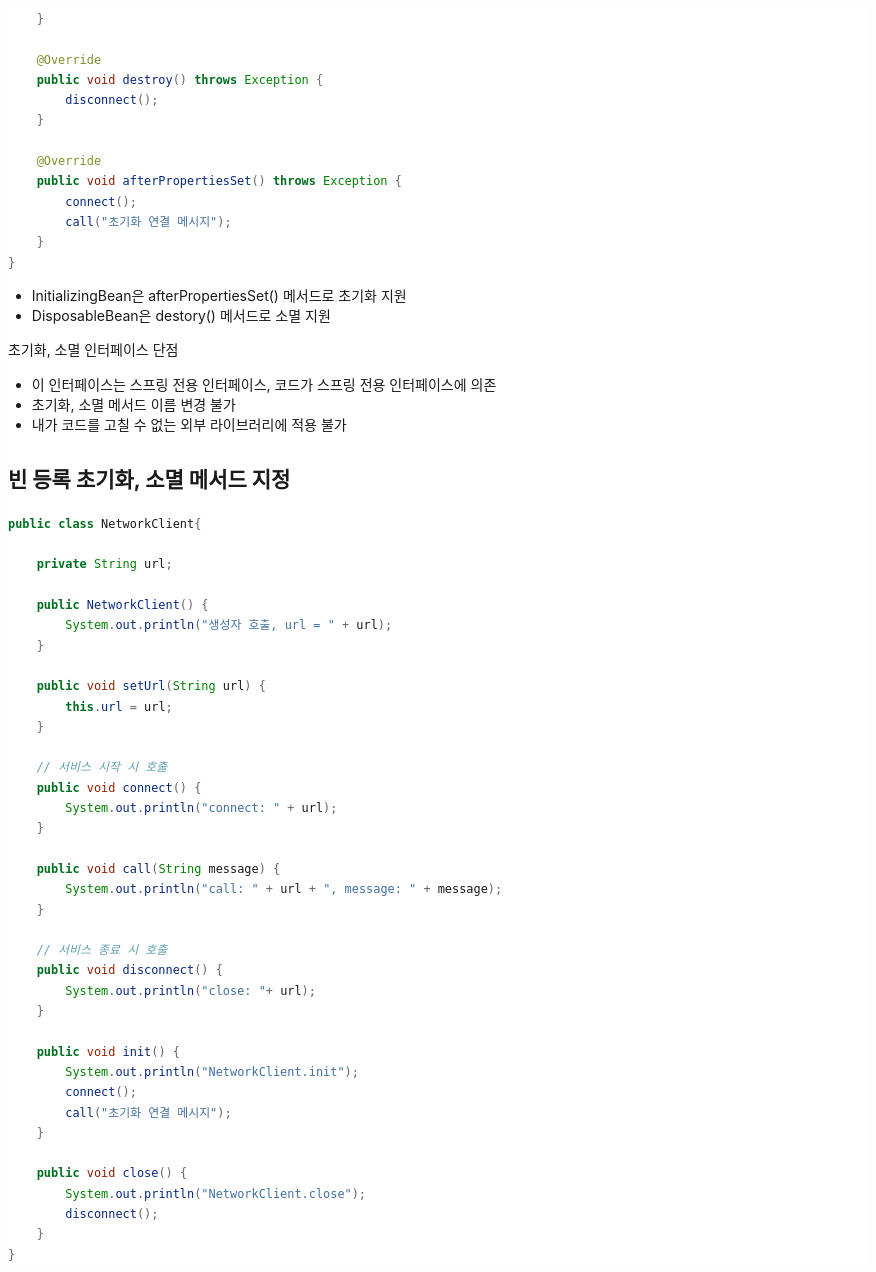 ~~~java
    }

    @Override
    public void destroy() throws Exception {
        disconnect();
    }

    @Override
    public void afterPropertiesSet() throws Exception {
        connect();
        call("초기화 연결 메시지");
    }
}
~~~
- InitializingBean은 afterPropertiesSet() 메서드로 초기화 지원
- DisposableBean은 destory() 메서드로 소멸 지원

초기화, 소멸 인터페이스 단점
- 이 인터페이스는 스프링 전용 인터페이스, 코드가 스프링 전용 인터페이스에 의존
- 초기화, 소멸 메서드 이름 변경 불가
- 내가 코드를 고칠 수 없는 외부 라이브러리에 적용 불가

## 빈 등록 초기화, 소멸 메서드 지정
~~~java
public class NetworkClient{

    private String url;

    public NetworkClient() {
        System.out.println("생성자 호출, url = " + url);
    }

    public void setUrl(String url) {
        this.url = url;
    }

    // 서비스 시작 시 호출
    public void connect() {
        System.out.println("connect: " + url);
    }

    public void call(String message) {
        System.out.println("call: " + url + ", message: " + message);
    }

    // 서비스 종료 시 호출
    public void disconnect() {
        System.out.println("close: "+ url);
    }

    public void init() {
        System.out.println("NetworkClient.init");
        connect();
        call("초기화 연결 메시지");
    }

    public void close() {
        System.out.println("NetworkClient.close");
        disconnect();
    }
}
~~~
